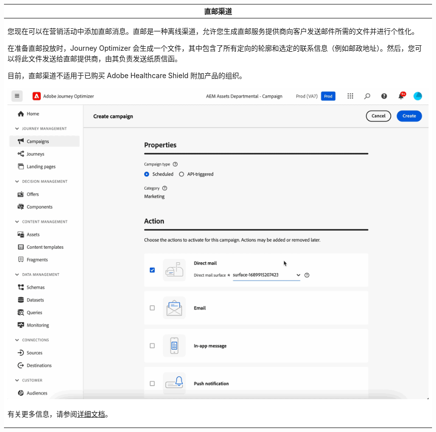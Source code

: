 <table>
<thead>
<tr>
<th><strong>直邮渠道</strong><br/></th>
</tr>
</thead>
<tbody>
<tr>
<td>
<p>您现在可以在营销活动中添加直邮消息。直邮是一种离线渠道，允许您生成直邮服务提供商向客户发送邮件所需的文件并进行个性化。</p>
<p>在准备直邮投放时，Journey Optimizer 会生成一个文件，其中包含了所有定向的轮廓和选定的联系信息（例如邮政地址）。然后，您可以将此文件发送给直邮提供商，由其负责发送纸质信函。</p>
<p>目前，直邮渠道不适用于已购买 Adobe Healthcare Shield 附加产品的组织。</p>
<img src="assets/do-not-localize/gif-dm.gif"/>
<p>有关更多信息，请参阅<a href="../direct-mail/get-started-direct-mail.md">详细文档</a>。</p>
</tr>
</tbody>
</table>

